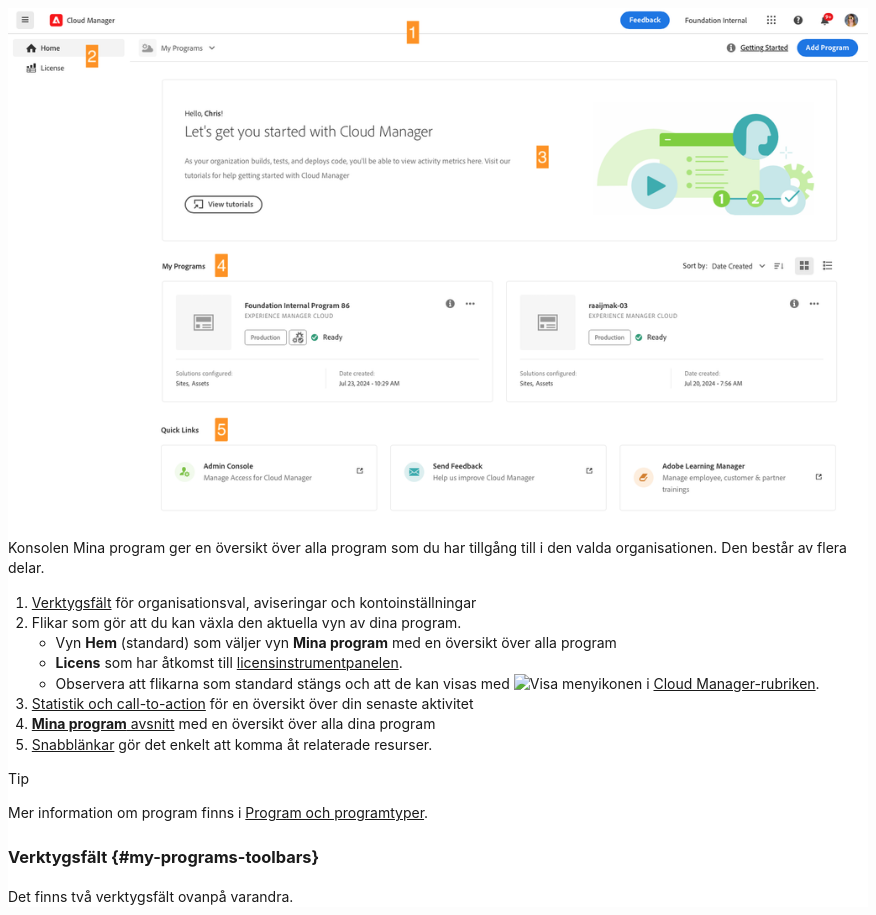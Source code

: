 ![Konsolen Mina program](assets/my-programs-console.png)

Konsolen Mina program ger en översikt över alla program som du har tillgång till i den valda organisationen. Den består av flera delar.

1. [Verktygsfält](#toolbars-my-programs-toolbars) för organisationsval, aviseringar och kontoinställningar
1. Flikar som gör att du kan växla den aktuella vyn av dina program.
   * Vyn **Hem** (standard) som väljer vyn **Mina program** med en översikt över alla program
   * **Licens** som har åtkomst till [licensinstrumentpanelen](/help/implementing/cloud-manager/license-dashboard.md).
   * Observera att flikarna som standard stängs och att de kan visas med ![Visa menyikonen](https://spectrum.adobe.com/static/icons/workflow_18/Smock_ShowMenu_18_N.svg) i [Cloud Manager-rubriken](#cloud-manager-header).
1. [Statistik och call-to-action](#statistics) för en översikt över din senaste aktivitet
1. [**Mina program** avsnitt](#my-programs-section) med en översikt över alla dina program
1. [Snabblänkar](#quick-links-section) gör det enkelt att komma åt relaterade resurser.

>[!TIP]
>
>Mer information om program finns i [Program och programtyper](/help/implementing/cloud-manager/getting-access-to-aem-in-cloud/program-types.md).

### Verktygsfält {#my-programs-toolbars}

Det finns två verktygsfält ovanpå varandra.
